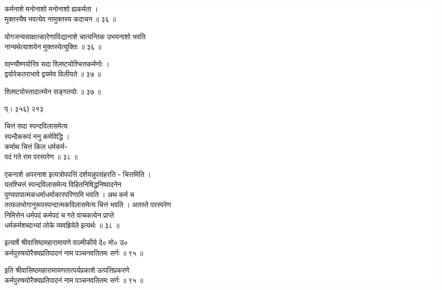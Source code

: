 कर्मनाशे मनोनाशो मनोनाशो ह्यकर्मता ।  
मुक्तस्यैष भवत्येव नामुक्तस्य कदाचन ॥ ३६ ॥  
  
योगजन्यसाक्षात्कारेणाविद्यानाशे चात्यन्तिक उभयनाशो भवति   
नान्यथेत्याशयेन मुक्तस्येत्युक्तिः ॥ ३६ ॥  
  
वह्न्यौष्णयोरिव सदा श्लिष्टयोश्चित्तकर्मणोः ।  
द्वयोरेकतराभावे द्वयमेव विलीयते ॥ ३७ ॥  
  
श्लिष्टयोस्तादात्म्येन सङ्गतयोः ॥ ३७ ॥  
  
प्। ३५६) २१३  
  
चित्तं सदा स्पन्दविलासमेत्य  
स्पन्दैकरूपं ननु कर्मविद्धि ।  
कर्माथ चित्तं किल धर्मकर्म-  
पदं गते राम परस्परेण ॥ ३८ ॥  
  
एकनाशे अपरनाश इत्यत्रोपपत्तिं दर्शयन्नुपसंहरति - चित्तमिति ।   
यतश्चित्तं स्पन्दविलासमेत्य विहितनिषिद्धनिष्पादनेन   
पुण्यपापात्मकधर्माधर्माकारपरिणामि भवति । अथ कर्म च   
तत्फलभोगानुरूपस्पन्दात्मकविलासमेत्य चित्तं भवति । अतस्ते परस्परेण   
निमित्तेन धर्मपदं कर्मपदं च गते वाचकत्वेन प्राप्ते   
धर्मकर्मशब्दाभ्यां लोके व्यवह्रियेते इत्यर्थः ॥ ३८ ॥  
  
इत्यार्षे श्रीवासिष्ठमहारामायणे वाल्मीकीये दे० मो० उ०   
कर्मपुरुषयोरैक्यप्रतिपादनं नाम पञ्चनवतितमः सर्गः ॥ ९५ ॥  
  
इति श्रीवासिष्ठमहारामायणतात्पर्यप्रकाशे उत्पत्तिप्रकरणे   
कर्मपुरुषयोरैक्यप्रतिपादनं नाम पञ्चनवतितमः सर्गः ॥ ९५ ॥  
  
  